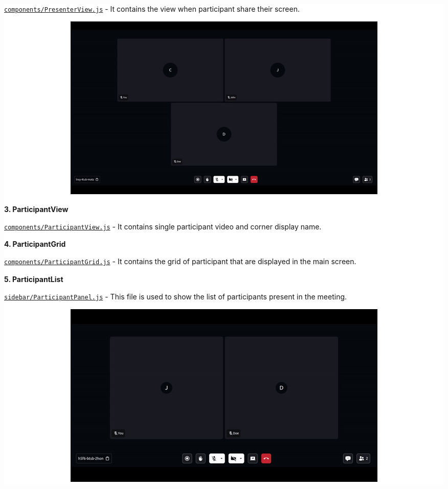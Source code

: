 [`components/PresenterView.js`](https://github.com/videosdk-live/videosdk-rtc-react-sdk-example/blob/main/src/components/PresenterView.js) - It contains the view when participant share their screen.

<p align="center">
<img width="600" height="338" src="public/presenter-view.gif"/>
</p>

**3. ParticipantView**

[`components/ParticipantView.js`](https://github.com/videosdk-live/videosdk-rtc-react-sdk-example/blob/main/src/components/ParticipantView.js) - It contains single participant video and corner display name.

**4. ParticipantGrid**

[`components/ParticipantGrid.js`](https://github.com/videosdk-live/videosdk-rtc-react-sdk-example/blob/main/src/components/ParticipantGrid.js) - It contains the grid of participant that are displayed in the main screen.

**5. ParticipantList**

[`sidebar/ParticipantPanel.js`](https://github.com/videosdk-live/videosdk-rtc-react-sdk-example/blob/main/src/components/sidebar/ParticipantPanel.js) - This file is used to show the list of participants present in the meeting.

<p align="center">
<img width="600" height="338" src="public/participant_list.gif"/>
</p>

